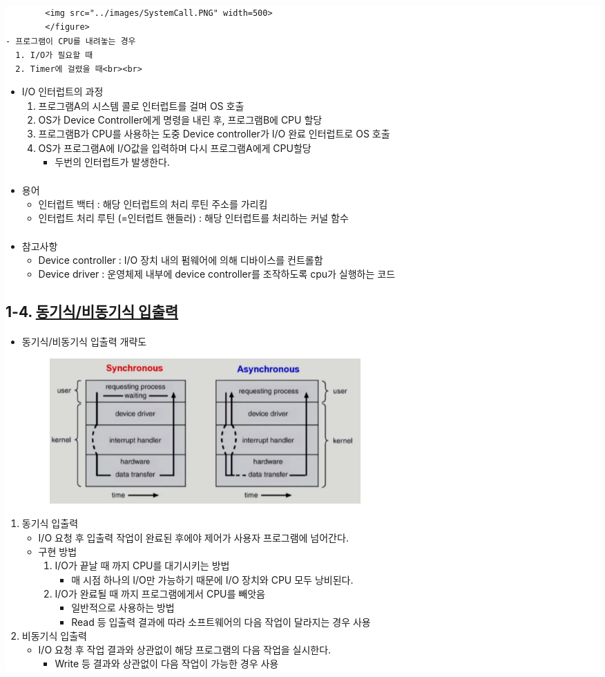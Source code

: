             <img src="../images/SystemCall.PNG" width=500>
            </figure>
    - 프로그램이 CPU를 내려놓는 경우
      1. I/O가 필요할 때
      2. Timer에 걸렸을 때<br><br>
- I/O 인터럽트의 과정
    1. 프로그램A의 시스템 콜로 인터럽트를 걸며 OS 호출
    2. OS가 Device Controller에게 명령을 내린 후, 프로그램B에 CPU 할당
    3. 프로그램B가 CPU를 사용하는 도중 Device controller가 I/O 완료 인터럽트로 OS 호출
    4. OS가 프로그램A에 I/O값을 입력하며 다시 프로그램A에게 CPU할당
       - 두번의 인터럽트가 발생한다.<br><br>
- 용어
    - 인터럽트 백터 : 해당 인터럽트의 처리 루틴 주소를 가리킴
    - 인터럽트 처리 루틴 (=인터럽트 핸들러) : 해당 인터럽트를 처리하는 커널 함수<br><br>
- 참고사항
    - Device controller : I/O 장치 내의 펌웨어에 의해 디바이스를 컨트롤함
    - Device driver : 운영체제 내부에 device controller를 조작하도록 cpu가 실행하는 코드

## 1-4. [동기식/비동기식 입출력](#목차)
- 동기식/비동기식 입출력 개략도<br>
    <figure>
    <img src="../images/SynchronousIO.PNG" width=450>
    </figure>
1. 동기식 입출력
    - I/O 요청 후 입출력 작업이 완료된 후에야 제어가 사용자 프로그램에 넘어간다.
    - 구현 방법
        1. I/O가 끝날 때 까지 CPU를 대기시키는 방법
            - 매 시점 하나의 I/O만 가능하기 때문에 I/O 장치와 CPU 모두 낭비된다.
        2. I/O가 완료될 때 까지 프로그램에게서 CPU를 빼앗음
            - 일반적으로 사용하는 방법
            - Read 등 입출력 결과에 따라 소프트웨어의 다음 작업이 달라지는 경우 사용
2. 비동기식 입출력
    - I/O 요청 후 작업 결과와 상관없이 해당 프로그램의 다음 작업을 실시한다.
        - Write 등 결과와 상관없이 다음 작업이 가능한 경우 사용
